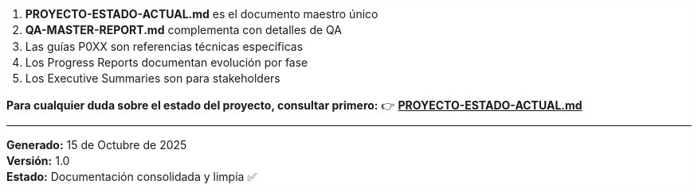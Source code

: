 1. **PROYECTO-ESTADO-ACTUAL.md** es el documento maestro único
2. **QA-MASTER-REPORT.md** complementa con detalles de QA
3. Las guías P0XX son referencias técnicas específicas
4. Los Progress Reports documentan evolución por fase
5. Los Executive Summaries son para stakeholders

**Para cualquier duda sobre el estado del proyecto, consultar primero:**
👉 **[PROYECTO-ESTADO-ACTUAL.md](PROYECTO-ESTADO-ACTUAL.md)**

---

**Generado:** 15 de Octubre de 2025  
**Versión:** 1.0  
**Estado:** Documentación consolidada y limpia ✅
